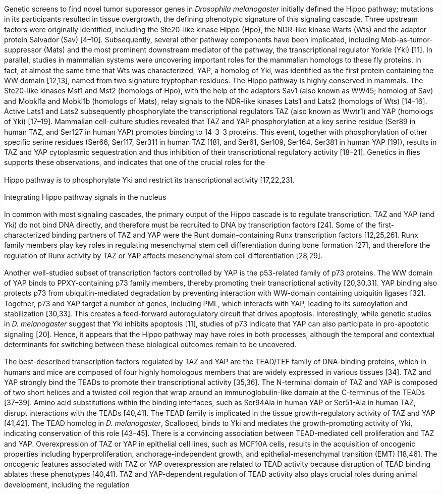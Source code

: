 Genetic screens to find novel tumor suppressor genes in *Drosophila melanogaster* initially defined the Hippo pathway; mutations in its participants resulted in tissue overgrowth, the defining phenotypic signature of this signaling cascade. Three upstream factors were originally identified, including the Ste20-like kinase Hippo (Hpo), the NDR-like kinase Warts (Wts) and the adaptor protein Salvador (Sav) [4–10]. Subsequently, several other pathway components have been implicated, including Mob-as-tumor-suppressor (Mats) and the most prominent downstream mediator of the pathway, the transcriptional regulator Yorkie (Yki) [11]. In parallel, studies in mammalian systems were uncovering important roles for the mammalian homologs to these fly proteins. In fact, at almost the same time that Wts was characterized, YAP, a homolog of Yki, was identified as the first protein containing the WW domain [12,13], named from two signature tryptophan residues. The Hippo pathway is highly conserved in mammals. The Ste20-like kinases Mst1 and Mst2 (homologs of Hpo), with the help of the adaptors Sav1 (also known as WW45; homolog of Sav) and Mobkl1a and Mobkl1b (homologs of Mats), relay signals to the NDR-like kinases Lats1 and Lats2 (homologs of Wts) [14–16]. Active Lats1 and Lats2 subsequently phosphorylate the transcriptional regulators TAZ (also known as Wwtr1) and YAP (homologs of Yki) [17–19]. Mammalian cell-culture studies revealed that TAZ and YAP phosphorylation at a key serine residue (Ser89 in human TAZ, and Ser127 in human YAP) promotes binding to 14-3-3 proteins. This event, together with phosphorylation of other specific serine residues (Ser66, Ser117, Ser311 in human TAZ [18], and Ser61, Ser109, Ser164, Ser381 in human YAP [19]), results in TAZ and YAP cytoplasmic sequestration and thus inhibition of their transcriptional regulatory activity [18–21]. Genetics in flies supports these observations, and indicates that one of the crucial roles for the

Hippo pathway is to phosphorylate Yki and restrict its transcriptional activity [17,22,23].

Integrating Hippo pathway signals in the nucleus

In common with most signaling cascades, the primary output of the Hippo cascade is to regulate transcription. TAZ and YAP (and Yki) do not bind DNA directly, and therefore must be recruited to DNA by transcription factors [24]. Some of the first-characterized binding partners of TAZ and YAP were the Runt domain-containing Runx transcription factors [12,25,26]. Runx family members play key roles in regulating mesenchymal stem cell differentiation during bone formation [27], and therefore the regulation of Runx activity by TAZ or YAP affects mesenchymal stem cell differentiation [28,29].

Another well-studied subset of transcription factors controlled by YAP is the p53-related family of p73 proteins. The WW domain of YAP binds to PPXY-containing p73 family members, thereby promoting their transcriptional activity [20,30,31]. YAP binding also protects p73 from ubiquitin-mediated degradation by preventing interaction with WW-domain containing ubiquitin ligases [32]. Together, p73 and YAP target a number of genes, including PML, which interacts with YAP, leading to its sumoylation and stabilization [30,33]. This creates a feed-forward autoregulatory circuit that drives apoptosis. Interestingly, while genetic studies in *D. melanogaster* suggest that Yki inhibits apoptosis [11], studies of p73 indicate that YAP can also participate in pro-apoptotic signaling [20]. Hence, it appears that the Hippo pathway may have roles in both processes, although the temporal and contextual determinants for switching between these biological outcomes remain to be uncovered.

The best-described transcription factors regulated by TAZ and YAP are the TEAD/TEF family of DNA-binding proteins, which in humans and mice are composed of four highly homologous members that are widely expressed in various tissues [34]. TAZ and YAP strongly bind the TEADs to promote their transcriptional activity [35,36]. The N-terminal domain of TAZ and YAP is composed of two short helices and a twisted coil region that wrap around an immunoglobulin-like domain at the C-terminus of the TEADs [37–39]. Amino acid substitutions within the binding interfaces, such as Ser94Ala in human YAP or Ser51-Ala in human TAZ, disrupt interactions with the TEADs [40,41]. The TEAD family is implicated in the tissue growth-regulatory activity of TAZ and YAP [41,42]. The TEAD homolog in *D. melanogaster*, Scalloped, binds to Yki and mediates the growth-promoting activity of Yki, indicating conservation of this role [43–45]. There is a convincing association between TEAD-mediated cell proliferation and TAZ and YAP. Overexpression of TAZ or YAP in epithelial cell lines, such as MCF10A cells, results in the acquisition of oncogenic properties including hyperproliferation, anchorage-independent growth, and epithelial-mesenchymal transition (EMT) [18,46]. The oncogenic features associated with TAZ or YAP overexpression are related to TEAD activity because disruption of TEAD binding ablates these phenotypes [40,41]. TAZ and YAP-dependent regulation of TEAD activity also plays crucial roles during animal development, including the regulation
